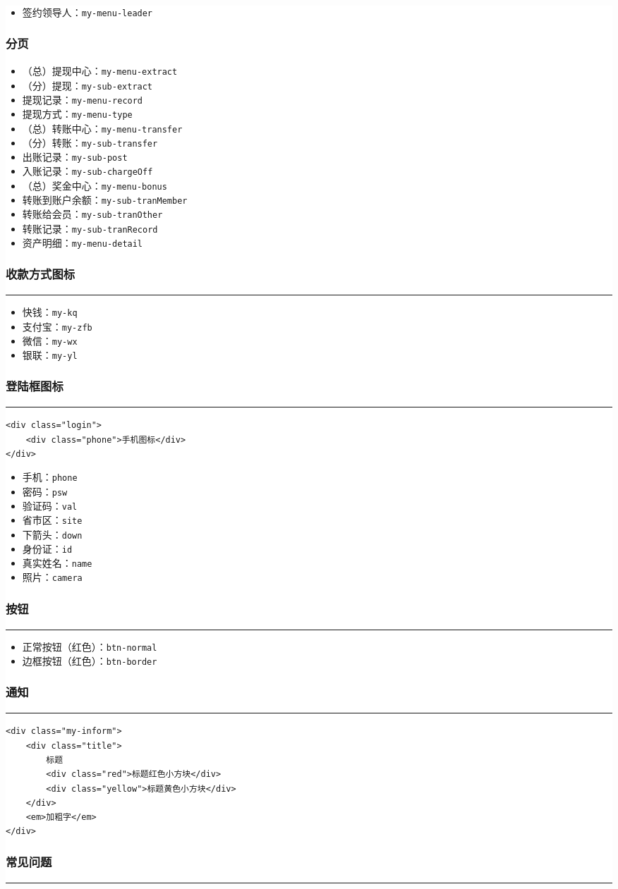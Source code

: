 * 签约领导人：``my-menu-leader``

### 分页
* （总）提现中心：``my-menu-extract``
* （分）提现：``my-sub-extract``
* 提现记录：``my-menu-record``
* 提现方式：``my-menu-type``
* （总）转账中心：``my-menu-transfer``
* （分）转账：``my-sub-transfer``
* 出账记录：``my-sub-post``
* 入账记录：``my-sub-chargeOff``
* （总）奖金中心：``my-menu-bonus``
* 转账到账户余额：``my-sub-tranMember``
* 转账给会员：``my-sub-tranOther``
* 转账记录：``my-sub-tranRecord``
* 资产明细：``my-menu-detail``

### 收款方式图标
****
* 快钱：``my-kq``
* 支付宝：``my-zfb``
* 微信：``my-wx``
* 银联：``my-yl``

### 登陆框图标
****
```
<div class="login">
    <div class="phone">手机图标</div>
</div>
```
* 手机：``phone``
* 密码：``psw``
* 验证码：``val``
* 省市区：``site``
* 下箭头：``down``
* 身份证：``id``
* 真实姓名：``name``
* 照片：``camera``

### 按钮
****
* 正常按钮（红色）：``btn-normal``
* 边框按钮（红色）：``btn-border``

### 通知
****
```
<div class="my-inform">
    <div class="title">
        标题
        <div class="red">标题红色小方块</div>
        <div class="yellow">标题黄色小方块</div>
    </div>
    <em>加粗字</em>
</div>
```
### 常见问题
****
